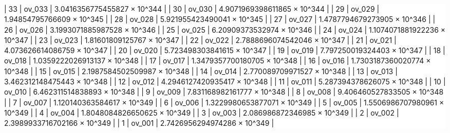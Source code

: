 | 33 | ov_033 | 3.0416356775455827 × 10^344 |
| 30 | ov_030 | 4.9071969398611865 × 10^344 |
| 29 | ov_029 | 1.94854795766609 × 10^345 |
| 28 | ov_028 | 5.921955423490041 × 10^345 |
| 27 | ov_027 | 1.4787794679273905 × 10^346 |
| 26 | ov_026 | 3.1993071885987528 × 10^346 |
| 25 | ov_025 | 6.20909373532974 × 10^346 |
| 24 | ov_024 | 1.1074071881922236 × 10^347 |
| 23 | ov_023 | 1.81601809125767 × 10^347 |
| 22 | ov_022 | 2.7888696074542046 × 10^347 |
| 21 | ov_021 | 4.073626614086759 × 10^347 |
| 20 | ov_020 | 5.723498303841615 × 10^347 |
| 19 | ov_019 | 7.797250019324403 × 10^347 |
| 18 | ov_018 | 1.0359222026913137 × 10^348 |
| 17 | ov_017 | 1.3479357700180705 × 10^348 |
| 16 | ov_016 | 1.7303187360020774 × 10^348 |
| 15 | ov_015 | 2.1987584502509987 × 10^348 |
| 14 | ov_014 | 2.770089709971527 × 10^348 |
| 13 | ov_013 | 3.462312148475443 × 10^348 |
| 12 | ov_012 | 4.2946127420935417 × 10^348 |
| 11 | ov_011 | 5.287394378626075 × 10^348 |
| 10 | ov_010 | 6.462311514838893 × 10^348 |
| 9 | ov_009 | 7.831168982161777 × 10^348 |
| 8 | ov_008 | 9.406460527833505 × 10^348 |
| 7 | ov_007 | 1.120140363584617 × 10^349 |
| 6 | ov_006 | 1.3229980653877071 × 10^349 |
| 5 | ov_005 | 1.5506986707980961 × 10^349 |
| 4 | ov_004 | 1.8048084826650625 × 10^349 |
| 3 | ov_003 | 2.086986872346985 × 10^349 |
| 2 | ov_002 | 2.3989933716702166 × 10^349 |
| 1 | ov_001 | 2.7426956294974286 × 10^349 |

